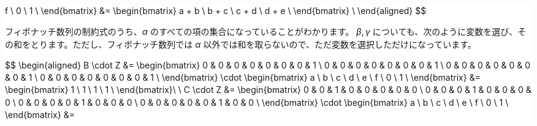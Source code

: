f \\
0 \\
1 \\
\end{bmatrix}
&=
\begin{bmatrix}
a + b \\
b + c \\
c + d \\
d + e \\
\end{bmatrix} \\
\end{aligned}
$$

フィボナッチ数列の制約式のうち、$\alpha$ のすべての項の集合になっていることがわかります。 $\beta , \gamma$ についても、次のように変数を選び、その和をとります。ただし、フィボナッチ数列では $\alpha$ 以外では和を取らないので、ただ変数を選択しただけになっています。

$$
\begin{aligned}
B \cdot Z &=
\begin{bmatrix}
0 & 0 & 0 & 0 & 0 & 0 & 0 & 1 \\
0 & 0 & 0 & 0 & 0 & 0 & 0 & 1 \\
0 & 0 & 0 & 0 & 0 & 0 & 0 & 1 \\
0 & 0 & 0 & 0 & 0 & 0 & 0 & 1 \\
\end{bmatrix}
\cdot
\begin{bmatrix}
a \\
b \\
c \\
d \\
e \\
f \\
0 \\
1 \\
\end{bmatrix}
&=
\begin{bmatrix}
1 \\
1 \\
1 \\
1 \\
\end{bmatrix}\\
\\
C \cdot Z &=
\begin{bmatrix}
0 & 0 & 1 & 0 & 0 & 0 & 0 & 0 \\
0 & 0 & 0 & 1 & 0 & 0 & 0 & 0 \\
0 & 0 & 0 & 0 & 1 & 0 & 0 & 0 \\
0 & 0 & 0 & 0 & 0 & 1 & 0 & 0 \\
\end{bmatrix}
\cdot
\begin{bmatrix}
a \\
b \\
c \\
d \\
e \\
f \\
0 \\
1 \\
\end{bmatrix}
&=